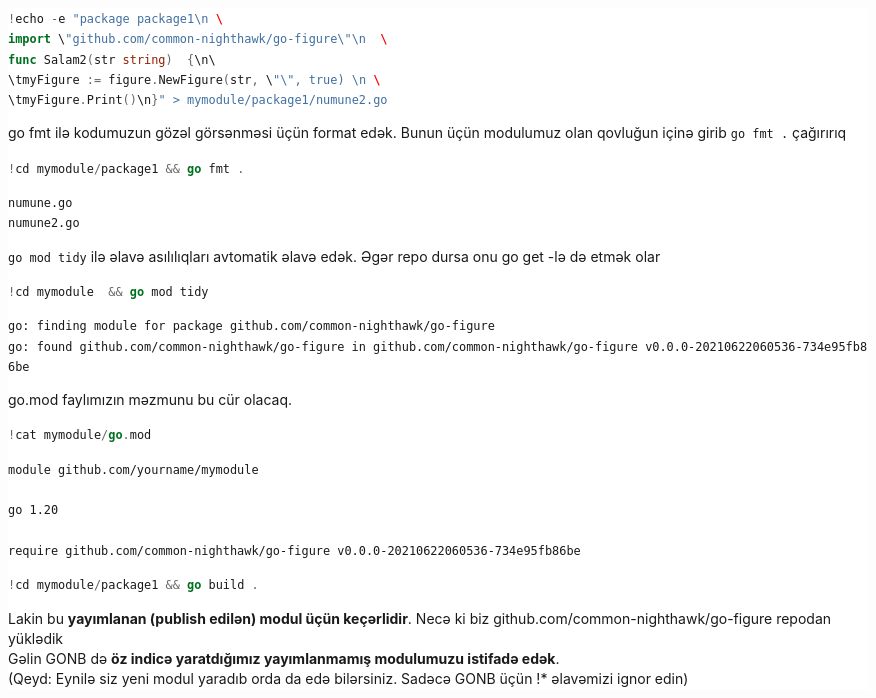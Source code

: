 ```go

```


```go
!echo -e "package package1\n \
import \"github.com/common-nighthawk/go-figure\"\n  \
func Salam2(str string)  {\n\
\tmyFigure := figure.NewFigure(str, \"\", true) \n \
\tmyFigure.Print()\n}" > mymodule/package1/numune2.go
```

go fmt ilə kodumuzun gözəl görsənməsi üçün format edək. Bunun üçün modulumuz olan qovluğun içinə girib ```go fmt .``` çağırırıq


```go
!cd mymodule/package1 && go fmt .
```

    numune.go
    numune2.go


```go mod tidy``` ilə əlavə asılılıqları avtomatik əlavə edək. Əgər repo dursa onu go get -lə də etmək olar


```go
!cd mymodule  && go mod tidy  
```

    go: finding module for package github.com/common-nighthawk/go-figure
    go: found github.com/common-nighthawk/go-figure in github.com/common-nighthawk/go-figure v0.0.0-20210622060536-734e95fb86be


go.mod faylımızın məzmunu bu cür olacaq.


```go
!cat mymodule/go.mod
```

    module github.com/yourname/mymodule
    
    go 1.20
    
    require github.com/common-nighthawk/go-figure v0.0.0-20210622060536-734e95fb86be



```go
!cd mymodule/package1 && go build .

```


Lakin bu **yayımlanan (publish edilən)  modul üçün keçərlidir**.  Necə ki biz github.com/common-nighthawk/go-figure repodan yüklədik  
Gəlin GONB də **öz indicə yaratdığımız yayımlanmamış modulumuzu istifadə edək**.  
(Qeyd: Eynilə siz yeni modul yaradıb orda da edə bilərsiniz. Sadəcə GONB üçün !* əlavəmizi ignor edin)
